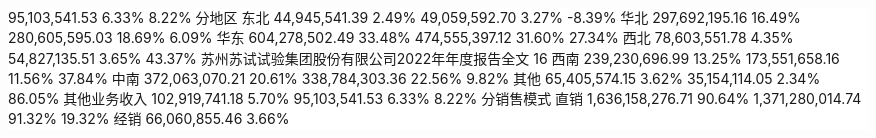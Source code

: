 95,103,541.53
6.33%
8.22%
分地区
东北
44,945,541.39
2.49%
49,059,592.70
3.27%
-8.39%
华北
297,692,195.16
16.49%
280,605,595.03
18.69%
6.09%
华东
604,278,502.49
33.48%
474,555,397.12
31.60%
27.34%
西北
78,603,551.78
4.35%
54,827,135.51
3.65%
43.37%
苏州苏试试验集团股份有限公司2022年年度报告全文
16
西南
239,230,696.99
13.25%
173,551,658.16
11.56%
37.84%
中南
372,063,070.21
20.61%
338,784,303.36
22.56%
9.82%
其他
65,405,574.15
3.62%
35,154,114.05
2.34%
86.05%
其他业务收入
102,919,741.18
5.70%
95,103,541.53
6.33%
8.22%
分销售模式
直销
1,636,158,276.71
90.64%
1,371,280,014.74
91.32%
19.32%
经销
66,060,855.46
3.66%